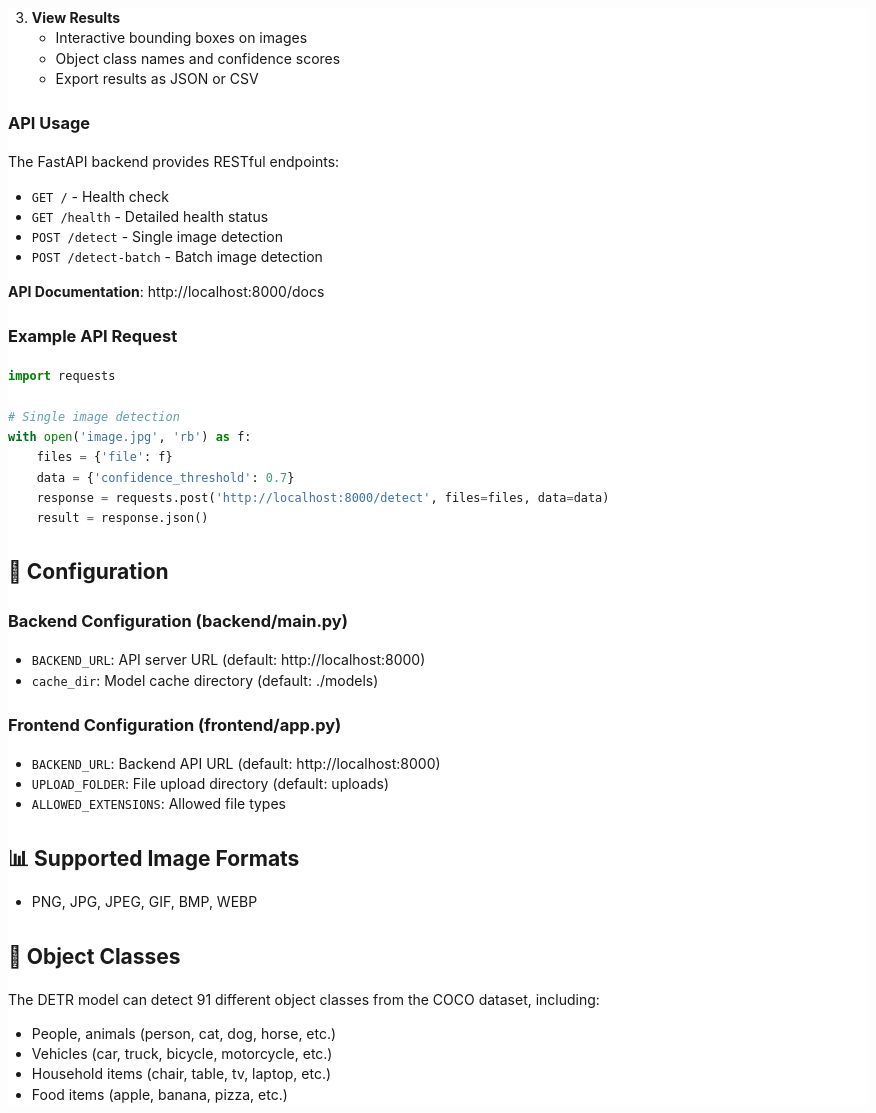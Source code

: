 3. **View Results**
   - Interactive bounding boxes on images
   - Object class names and confidence scores
   - Export results as JSON or CSV

### API Usage

The FastAPI backend provides RESTful endpoints:

- `GET /` - Health check
- `GET /health` - Detailed health status
- `POST /detect` - Single image detection
- `POST /detect-batch` - Batch image detection

**API Documentation**: http://localhost:8000/docs

### Example API Request

```python
import requests

# Single image detection
with open('image.jpg', 'rb') as f:
    files = {'file': f}
    data = {'confidence_threshold': 0.7}
    response = requests.post('http://localhost:8000/detect', files=files, data=data)
    result = response.json()
```

## 🔧 Configuration

### Backend Configuration (backend/main.py)
- `BACKEND_URL`: API server URL (default: http://localhost:8000)
- `cache_dir`: Model cache directory (default: ./models)

### Frontend Configuration (frontend/app.py)
- `BACKEND_URL`: Backend API URL (default: http://localhost:8000)
- `UPLOAD_FOLDER`: File upload directory (default: uploads)
- `ALLOWED_EXTENSIONS`: Allowed file types

## 📊 Supported Image Formats

- PNG, JPG, JPEG, GIF, BMP, WEBP

## 🎨 Object Classes

The DETR model can detect 91 different object classes from the COCO dataset, including:
- People, animals (person, cat, dog, horse, etc.)
- Vehicles (car, truck, bicycle, motorcycle, etc.)
- Household items (chair, table, tv, laptop, etc.)
- Food items (apple, banana, pizza, etc.)
